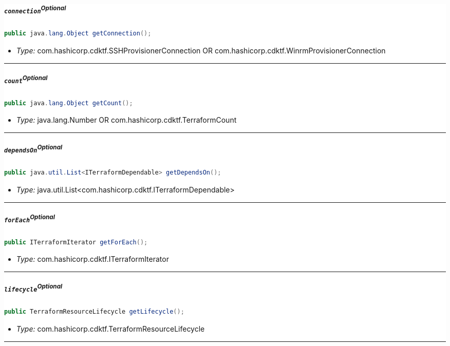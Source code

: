
##### `connection`<sup>Optional</sup> <a name="connection" id="@cdktf/provider-databricks.file.FileConfig.property.connection"></a>

```java
public java.lang.Object getConnection();
```

- *Type:* com.hashicorp.cdktf.SSHProvisionerConnection OR com.hashicorp.cdktf.WinrmProvisionerConnection

---

##### `count`<sup>Optional</sup> <a name="count" id="@cdktf/provider-databricks.file.FileConfig.property.count"></a>

```java
public java.lang.Object getCount();
```

- *Type:* java.lang.Number OR com.hashicorp.cdktf.TerraformCount

---

##### `dependsOn`<sup>Optional</sup> <a name="dependsOn" id="@cdktf/provider-databricks.file.FileConfig.property.dependsOn"></a>

```java
public java.util.List<ITerraformDependable> getDependsOn();
```

- *Type:* java.util.List<com.hashicorp.cdktf.ITerraformDependable>

---

##### `forEach`<sup>Optional</sup> <a name="forEach" id="@cdktf/provider-databricks.file.FileConfig.property.forEach"></a>

```java
public ITerraformIterator getForEach();
```

- *Type:* com.hashicorp.cdktf.ITerraformIterator

---

##### `lifecycle`<sup>Optional</sup> <a name="lifecycle" id="@cdktf/provider-databricks.file.FileConfig.property.lifecycle"></a>

```java
public TerraformResourceLifecycle getLifecycle();
```

- *Type:* com.hashicorp.cdktf.TerraformResourceLifecycle

---
